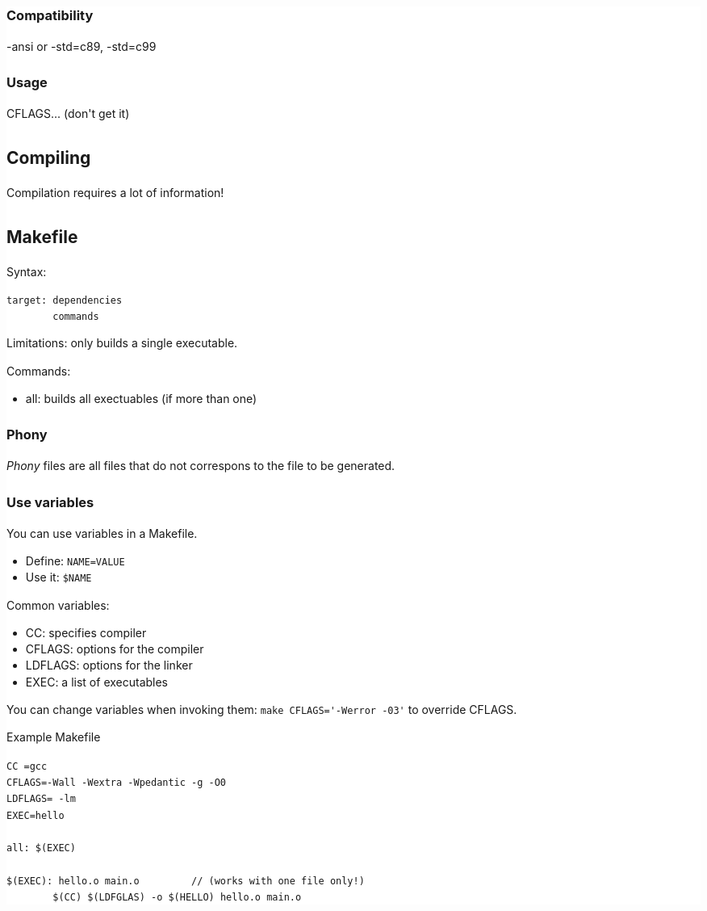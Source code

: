 ### Compatibility

-ansi or -std=c89, -std=c99

### Usage

CFLAGS... (don't get it)

## Compiling

Compilation requires a lot of information!

## Makefile

Syntax:

```txt
target: dependencies
        commands
```

Limitations: only builds a single executable.

Commands:

- all: builds all exectuables (if more than one)

### Phony

*Phony* files are all files that do not correspons to the file to be generated. 

### Use variables

You can use variables in a Makefile.

- Define: `NAME=VALUE`
- Use it: `$NAME`

Common variables:

- CC: specifies compiler
- CFLAGS: options for the compiler
- LDFLAGS: options for the linker
- EXEC: a list of executables

You can change variables when invoking them: `make CFLAGS='-Werror -03'` to override CFLAGS.

Example Makefile

```txt
CC =gcc
CFLAGS=-Wall -Wextra -Wpedantic -g -O0
LDFLAGS= -lm
EXEC=hello

all: $(EXEC)

$(EXEC): hello.o main.o         // (works with one file only!)
        $(CC) $(LDFGLAS) -o $(HELLO) hello.o main.o
```
